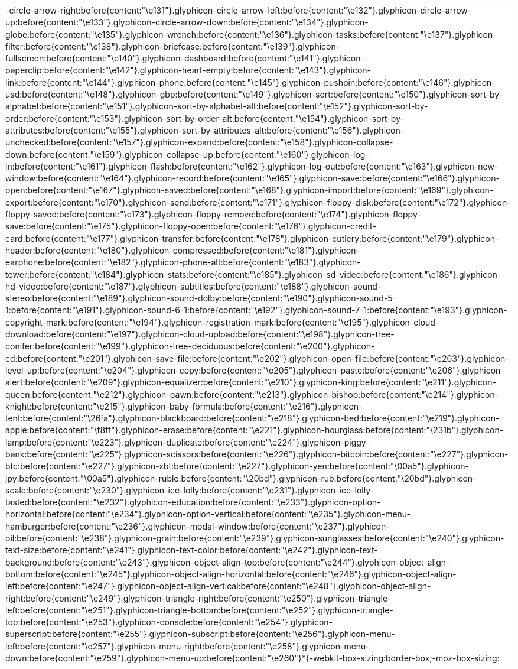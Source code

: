 -circle-arrow-right:before{content:"\\e131"}.glyphicon-circle-arrow-left:before{content:"\\e132"}.glyphicon-circle-arrow-up:before{content:"\\e133"}.glyphicon-circle-arrow-down:before{content:"\\e134"}.glyphicon-globe:before{content:"\\e135"}.glyphicon-wrench:before{content:"\\e136"}.glyphicon-tasks:before{content:"\\e137"}.glyphicon-filter:before{content:"\\e138"}.glyphicon-briefcase:before{content:"\\e139"}.glyphicon-fullscreen:before{content:"\\e140"}.glyphicon-dashboard:before{content:"\\e141"}.glyphicon-paperclip:before{content:"\\e142"}.glyphicon-heart-empty:before{content:"\\e143"}.glyphicon-link:before{content:"\\e144"}.glyphicon-phone:before{content:"\\e145"}.glyphicon-pushpin:before{content:"\\e146"}.glyphicon-usd:before{content:"\\e148"}.glyphicon-gbp:before{content:"\\e149"}.glyphicon-sort:before{content:"\\e150"}.glyphicon-sort-by-alphabet:before{content:"\\e151"}.glyphicon-sort-by-alphabet-alt:before{content:"\\e152"}.glyphicon-sort-by-order:before{content:"\\e153"}.glyphicon-sort-by-order-alt:before{content:"\\e154"}.glyphicon-sort-by-attributes:before{content:"\\e155"}.glyphicon-sort-by-attributes-alt:before{content:"\\e156"}.glyphicon-unchecked:before{content:"\\e157"}.glyphicon-expand:before{content:"\\e158"}.glyphicon-collapse-down:before{content:"\\e159"}.glyphicon-collapse-up:before{content:"\\e160"}.glyphicon-log-in:before{content:"\\e161"}.glyphicon-flash:before{content:"\\e162"}.glyphicon-log-out:before{content:"\\e163"}.glyphicon-new-window:before{content:"\\e164"}.glyphicon-record:before{content:"\\e165"}.glyphicon-save:before{content:"\\e166"}.glyphicon-open:before{content:"\\e167"}.glyphicon-saved:before{content:"\\e168"}.glyphicon-import:before{content:"\\e169"}.glyphicon-export:before{content:"\\e170"}.glyphicon-send:before{content:"\\e171"}.glyphicon-floppy-disk:before{content:"\\e172"}.glyphicon-floppy-saved:before{content:"\\e173"}.glyphicon-floppy-remove:before{content:"\\e174"}.glyphicon-floppy-save:before{content:"\\e175"}.glyphicon-floppy-open:before{content:"\\e176"}.glyphicon-credit-card:before{content:"\\e177"}.glyphicon-transfer:before{content:"\\e178"}.glyphicon-cutlery:before{content:"\\e179"}.glyphicon-header:before{content:"\\e180"}.glyphicon-compressed:before{content:"\\e181"}.glyphicon-earphone:before{content:"\\e182"}.glyphicon-phone-alt:before{content:"\\e183"}.glyphicon-tower:before{content:"\\e184"}.glyphicon-stats:before{content:"\\e185"}.glyphicon-sd-video:before{content:"\\e186"}.glyphicon-hd-video:before{content:"\\e187"}.glyphicon-subtitles:before{content:"\\e188"}.glyphicon-sound-stereo:before{content:"\\e189"}.glyphicon-sound-dolby:before{content:"\\e190"}.glyphicon-sound-5-1:before{content:"\\e191"}.glyphicon-sound-6-1:before{content:"\\e192"}.glyphicon-sound-7-1:before{content:"\\e193"}.glyphicon-copyright-mark:before{content:"\\e194"}.glyphicon-registration-mark:before{content:"\\e195"}.glyphicon-cloud-download:before{content:"\\e197"}.glyphicon-cloud-upload:before{content:"\\e198"}.glyphicon-tree-conifer:before{content:"\\e199"}.glyphicon-tree-deciduous:before{content:"\\e200"}.glyphicon-cd:before{content:"\\e201"}.glyphicon-save-file:before{content:"\\e202"}.glyphicon-open-file:before{content:"\\e203"}.glyphicon-level-up:before{content:"\\e204"}.glyphicon-copy:before{content:"\\e205"}.glyphicon-paste:before{content:"\\e206"}.glyphicon-alert:before{content:"\\e209"}.glyphicon-equalizer:before{content:"\\e210"}.glyphicon-king:before{content:"\\e211"}.glyphicon-queen:before{content:"\\e212"}.glyphicon-pawn:before{content:"\\e213"}.glyphicon-bishop:before{content:"\\e214"}.glyphicon-knight:before{content:"\\e215"}.glyphicon-baby-formula:before{content:"\\e216"}.glyphicon-tent:before{content:"\\26fa"}.glyphicon-blackboard:before{content:"\\e218"}.glyphicon-bed:before{content:"\\e219"}.glyphicon-apple:before{content:"\\f8ff"}.glyphicon-erase:before{content:"\\e221"}.glyphicon-hourglass:before{content:"\\231b"}.glyphicon-lamp:before{content:"\\e223"}.glyphicon-duplicate:before{content:"\\e224"}.glyphicon-piggy-bank:before{content:"\\e225"}.glyphicon-scissors:before{content:"\\e226"}.glyphicon-bitcoin:before{content:"\\e227"}.glyphicon-btc:before{content:"\\e227"}.glyphicon-xbt:before{content:"\\e227"}.glyphicon-yen:before{content:"\\00a5"}.glyphicon-jpy:before{content:"\\00a5"}.glyphicon-ruble:before{content:"\\20bd"}.glyphicon-rub:before{content:"\\20bd"}.glyphicon-scale:before{content:"\\e230"}.glyphicon-ice-lolly:before{content:"\\e231"}.glyphicon-ice-lolly-tasted:before{content:"\\e232"}.glyphicon-education:before{content:"\\e233"}.glyphicon-option-horizontal:before{content:"\\e234"}.glyphicon-option-vertical:before{content:"\\e235"}.glyphicon-menu-hamburger:before{content:"\\e236"}.glyphicon-modal-window:before{content:"\\e237"}.glyphicon-oil:before{content:"\\e238"}.glyphicon-grain:before{content:"\\e239"}.glyphicon-sunglasses:before{content:"\\e240"}.glyphicon-text-size:before{content:"\\e241"}.glyphicon-text-color:before{content:"\\e242"}.glyphicon-text-background:before{content:"\\e243"}.glyphicon-object-align-top:before{content:"\\e244"}.glyphicon-object-align-bottom:before{content:"\\e245"}.glyphicon-object-align-horizontal:before{content:"\\e246"}.glyphicon-object-align-left:before{content:"\\e247"}.glyphicon-object-align-vertical:before{content:"\\e248"}.glyphicon-object-align-right:before{content:"\\e249"}.glyphicon-triangle-right:before{content:"\\e250"}.glyphicon-triangle-left:before{content:"\\e251"}.glyphicon-triangle-bottom:before{content:"\\e252"}.glyphicon-triangle-top:before{content:"\\e253"}.glyphicon-console:before{content:"\\e254"}.glyphicon-superscript:before{content:"\\e255"}.glyphicon-subscript:before{content:"\\e256"}.glyphicon-menu-left:before{content:"\\e257"}.glyphicon-menu-right:before{content:"\\e258"}.glyphicon-menu-down:before{content:"\\e259"}.glyphicon-menu-up:before{content:"\\e260"}\*{-webkit-box-sizing:border-box;-moz-box-sizing: